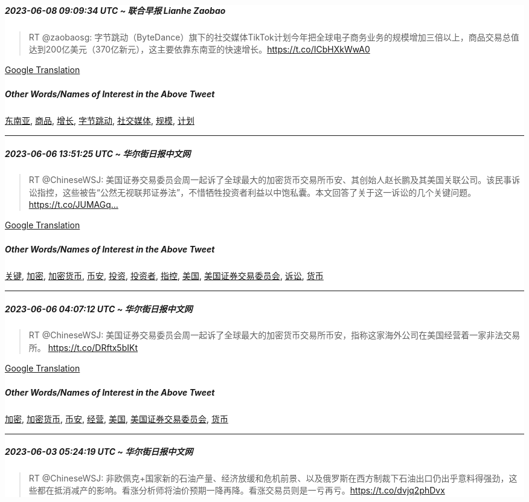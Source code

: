 ##### 2023-06-08 09:09:34 UTC ~ 联合早报 Lianhe Zaobao
> RT @zaobaosg: 字节跳动（ByteDance）旗下的社交媒体TikTok计划今年把全球电子商务业务的规模增加三倍以上，商品交易总值达到200亿美元（370亿新元），这主要依靠东南亚的快速增长。https://t.co/ICbHXkWwA0

[Google Translation](https://translate.google.com/?hi=en&tab=TT&sl=zh-CN&tl=en&op=translate&text=RT+%40zaobaosg%3A+%E5%AD%97%E8%8A%82%E8%B7%B3%E5%8A%A8%EF%BC%88ByteDance%EF%BC%89%E6%97%97%E4%B8%8B%E7%9A%84%E7%A4%BE%E4%BA%A4%E5%AA%92%E4%BD%93TikTok%E8%AE%A1%E5%88%92%E4%BB%8A%E5%B9%B4%E6%8A%8A%E5%85%A8%E7%90%83%E7%94%B5%E5%AD%90%E5%95%86%E5%8A%A1%E4%B8%9A%E5%8A%A1%E7%9A%84%E8%A7%84%E6%A8%A1%E5%A2%9E%E5%8A%A0%E4%B8%89%E5%80%8D%E4%BB%A5%E4%B8%8A%EF%BC%8C%E5%95%86%E5%93%81%E4%BA%A4%E6%98%93%E6%80%BB%E5%80%BC%E8%BE%BE%E5%88%B0200%E4%BA%BF%E7%BE%8E%E5%85%83%EF%BC%88370%E4%BA%BF%E6%96%B0%E5%85%83%EF%BC%89%EF%BC%8C%E8%BF%99%E4%B8%BB%E8%A6%81%E4%BE%9D%E9%9D%A0%E4%B8%9C%E5%8D%97%E4%BA%9A%E7%9A%84%E5%BF%AB%E9%80%9F%E5%A2%9E%E9%95%BF%E3%80%82https%3A%2F%2Ft.co%2FICbHXkWwA0)
##### Other Words/Names of Interest in the Above Tweet
[东南亚](东南亚.md), [商品](商品.md), [增长](增长.md), [字节跳动](字节跳动.md), [社交媒体](社交媒体.md), [规模](规模.md), [计划](计划.md)
___
##### 2023-06-06 13:51:25 UTC ~ 华尔街日报中文网
> RT @ChineseWSJ: 美国证券交易委员会周一起诉了全球最大的加密货币交易所币安、其创始人赵长鹏及其美国关联公司。该民事诉讼指控，这些被告“公然无视联邦证券法”，不惜牺牲投资者利益以中饱私囊。本文回答了关于这一诉讼的几个关键问题。https://t.co/JUMAGq…

[Google Translation](https://translate.google.com/?hi=en&tab=TT&sl=zh-CN&tl=en&op=translate&text=RT+%40ChineseWSJ%3A+%E7%BE%8E%E5%9B%BD%E8%AF%81%E5%88%B8%E4%BA%A4%E6%98%93%E5%A7%94%E5%91%98%E4%BC%9A%E5%91%A8%E4%B8%80%E8%B5%B7%E8%AF%89%E4%BA%86%E5%85%A8%E7%90%83%E6%9C%80%E5%A4%A7%E7%9A%84%E5%8A%A0%E5%AF%86%E8%B4%A7%E5%B8%81%E4%BA%A4%E6%98%93%E6%89%80%E5%B8%81%E5%AE%89%E3%80%81%E5%85%B6%E5%88%9B%E5%A7%8B%E4%BA%BA%E8%B5%B5%E9%95%BF%E9%B9%8F%E5%8F%8A%E5%85%B6%E7%BE%8E%E5%9B%BD%E5%85%B3%E8%81%94%E5%85%AC%E5%8F%B8%E3%80%82%E8%AF%A5%E6%B0%91%E4%BA%8B%E8%AF%89%E8%AE%BC%E6%8C%87%E6%8E%A7%EF%BC%8C%E8%BF%99%E4%BA%9B%E8%A2%AB%E5%91%8A%E2%80%9C%E5%85%AC%E7%84%B6%E6%97%A0%E8%A7%86%E8%81%94%E9%82%A6%E8%AF%81%E5%88%B8%E6%B3%95%E2%80%9D%EF%BC%8C%E4%B8%8D%E6%83%9C%E7%89%BA%E7%89%B2%E6%8A%95%E8%B5%84%E8%80%85%E5%88%A9%E7%9B%8A%E4%BB%A5%E4%B8%AD%E9%A5%B1%E7%A7%81%E5%9B%8A%E3%80%82%E6%9C%AC%E6%96%87%E5%9B%9E%E7%AD%94%E4%BA%86%E5%85%B3%E4%BA%8E%E8%BF%99%E4%B8%80%E8%AF%89%E8%AE%BC%E7%9A%84%E5%87%A0%E4%B8%AA%E5%85%B3%E9%94%AE%E9%97%AE%E9%A2%98%E3%80%82https%3A%2F%2Ft.co%2FJUMAGq%E2%80%A6)
##### Other Words/Names of Interest in the Above Tweet
[关键](关键.md), [加密](加密.md), [加密货币](加密货币.md), [币安](币安.md), [投资](投资.md), [投资者](投资者.md), [指控](指控.md), [美国](美国.md), [美国证券交易委员会](美国证券交易委员会.md), [诉讼](诉讼.md), [货币](货币.md)
___
##### 2023-06-06 04:07:12 UTC ~ 华尔街日报中文网
> RT @ChineseWSJ: 美国证券交易委员会周一起诉了全球最大的加密货币交易所币安，指称这家海外公司在美国经营着一家非法交易所。 https://t.co/DRftx5bIKt

[Google Translation](https://translate.google.com/?hi=en&tab=TT&sl=zh-CN&tl=en&op=translate&text=RT+%40ChineseWSJ%3A+%E7%BE%8E%E5%9B%BD%E8%AF%81%E5%88%B8%E4%BA%A4%E6%98%93%E5%A7%94%E5%91%98%E4%BC%9A%E5%91%A8%E4%B8%80%E8%B5%B7%E8%AF%89%E4%BA%86%E5%85%A8%E7%90%83%E6%9C%80%E5%A4%A7%E7%9A%84%E5%8A%A0%E5%AF%86%E8%B4%A7%E5%B8%81%E4%BA%A4%E6%98%93%E6%89%80%E5%B8%81%E5%AE%89%EF%BC%8C%E6%8C%87%E7%A7%B0%E8%BF%99%E5%AE%B6%E6%B5%B7%E5%A4%96%E5%85%AC%E5%8F%B8%E5%9C%A8%E7%BE%8E%E5%9B%BD%E7%BB%8F%E8%90%A5%E7%9D%80%E4%B8%80%E5%AE%B6%E9%9D%9E%E6%B3%95%E4%BA%A4%E6%98%93%E6%89%80%E3%80%82+https%3A%2F%2Ft.co%2FDRftx5bIKt)
##### Other Words/Names of Interest in the Above Tweet
[加密](加密.md), [加密货币](加密货币.md), [币安](币安.md), [经营](经营.md), [美国](美国.md), [美国证券交易委员会](美国证券交易委员会.md), [货币](货币.md)
___
##### 2023-06-03 05:24:19 UTC ~ 华尔街日报中文网
> RT @ChineseWSJ: 非欧佩克+国家新的石油产量、经济放缓和危机前景、以及俄罗斯在西方制裁下石油出口仍出乎意料得强劲，这些都在抵消减产的影响。看涨分析师将油价预期一降再降。看涨交易员则是一亏再亏。https://t.co/dvjq2phDvx
